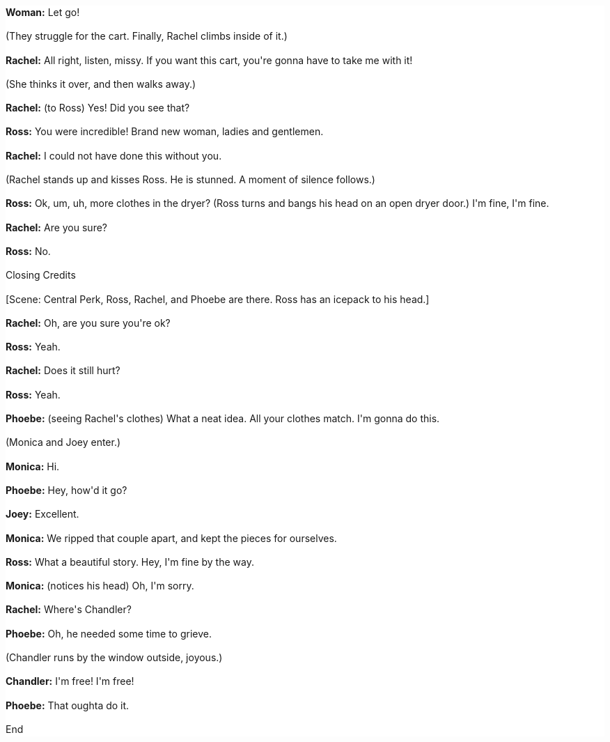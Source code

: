 **Woman:** Let go!

(They struggle for the cart. Finally, Rachel climbs inside of it.)

**Rachel:** All right, listen, missy. If you want this cart, you're gonna have to take me with it!

(She thinks it over, and then walks away.)

**Rachel:** (to Ross) Yes! Did you see that?

**Ross:** You were incredible! Brand new woman, ladies and gentlemen.

**Rachel:** I could not have done this without you.

(Rachel stands up and kisses Ross. He is stunned. A moment of silence follows.)

**Ross:** Ok, um, uh, more clothes in the dryer? (Ross turns and bangs his head on an open dryer door.) I'm fine, I'm fine.

**Rachel:** Are you sure?

**Ross:** No.

Closing Credits

[Scene: Central Perk, Ross, Rachel, and Phoebe are there. Ross has an icepack to his head.]

**Rachel:** Oh, are you sure you're ok?

**Ross:** Yeah.

**Rachel:** Does it still hurt?

**Ross:** Yeah.

**Phoebe:** (seeing Rachel's clothes) What a neat idea. All your clothes match. I'm gonna do this.

(Monica and Joey enter.)

**Monica:** Hi.

**Phoebe:** Hey, how'd it go?

**Joey:** Excellent.

**Monica:** We ripped that couple apart, and kept the pieces for ourselves.

**Ross:** What a beautiful story. Hey, I'm fine by the way.

**Monica:** (notices his head) Oh, I'm sorry.

**Rachel:** Where's Chandler?

**Phoebe:** Oh, he needed some time to grieve.

(Chandler runs by the window outside, joyous.)

**Chandler:** I'm free! I'm free!

**Phoebe:** That oughta do it.

End

